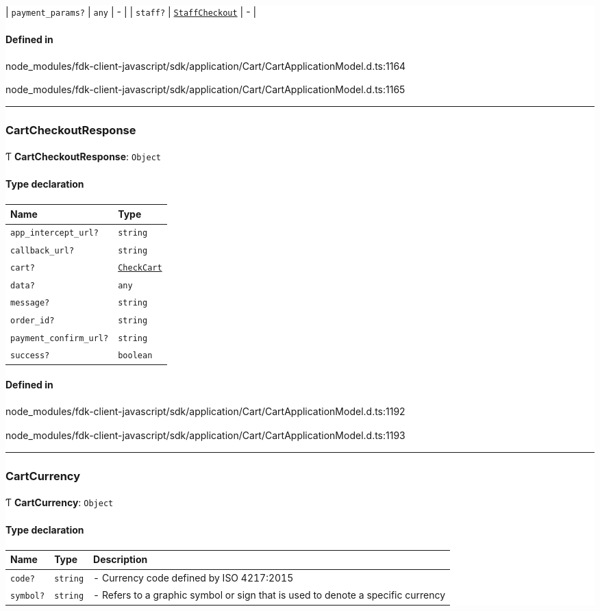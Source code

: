 | `payment_params?` | `any` | - |
| `staff?` | [`StaffCheckout`](node_modules_fdk_client_javascript_sdk_application_Cart_CartApplicationModel.export_.md#staffcheckout) | - |

#### Defined in

node_modules/fdk-client-javascript/sdk/application/Cart/CartApplicationModel.d.ts:1164

node_modules/fdk-client-javascript/sdk/application/Cart/CartApplicationModel.d.ts:1165

___

### CartCheckoutResponse

Ƭ **CartCheckoutResponse**: `Object`

#### Type declaration

| Name | Type |
| :------ | :------ |
| `app_intercept_url?` | `string` |
| `callback_url?` | `string` |
| `cart?` | [`CheckCart`](node_modules_fdk_client_javascript_sdk_application_Cart_CartApplicationModel.export_.md#checkcart) |
| `data?` | `any` |
| `message?` | `string` |
| `order_id?` | `string` |
| `payment_confirm_url?` | `string` |
| `success?` | `boolean` |

#### Defined in

node_modules/fdk-client-javascript/sdk/application/Cart/CartApplicationModel.d.ts:1192

node_modules/fdk-client-javascript/sdk/application/Cart/CartApplicationModel.d.ts:1193

___

### CartCurrency

Ƭ **CartCurrency**: `Object`

#### Type declaration

| Name | Type | Description |
| :------ | :------ | :------ |
| `code?` | `string` | - Currency code defined by ISO 4217:2015 |
| `symbol?` | `string` | - Refers to a graphic symbol or sign that is used to denote a specific currency |
